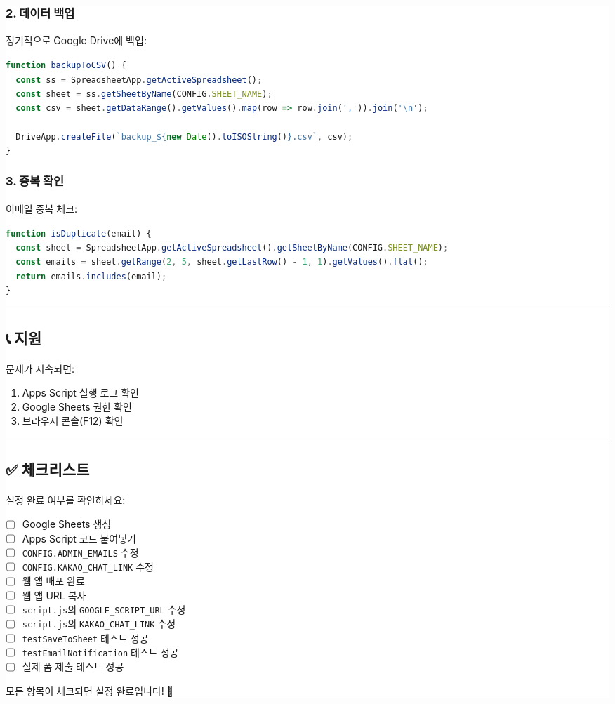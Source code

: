 ### 2. 데이터 백업

정기적으로 Google Drive에 백업:

```javascript
function backupToCSV() {
  const ss = SpreadsheetApp.getActiveSpreadsheet();
  const sheet = ss.getSheetByName(CONFIG.SHEET_NAME);
  const csv = sheet.getDataRange().getValues().map(row => row.join(',')).join('\n');

  DriveApp.createFile(`backup_${new Date().toISOString()}.csv`, csv);
}
```

### 3. 중복 확인

이메일 중복 체크:

```javascript
function isDuplicate(email) {
  const sheet = SpreadsheetApp.getActiveSpreadsheet().getSheetByName(CONFIG.SHEET_NAME);
  const emails = sheet.getRange(2, 5, sheet.getLastRow() - 1, 1).getValues().flat();
  return emails.includes(email);
}
```

---

## 📞 지원

문제가 지속되면:
1. Apps Script 실행 로그 확인
2. Google Sheets 권한 확인
3. 브라우저 콘솔(F12) 확인

---

## ✅ 체크리스트

설정 완료 여부를 확인하세요:

- [ ] Google Sheets 생성
- [ ] Apps Script 코드 붙여넣기
- [ ] `CONFIG.ADMIN_EMAILS` 수정
- [ ] `CONFIG.KAKAO_CHAT_LINK` 수정
- [ ] 웹 앱 배포 완료
- [ ] 웹 앱 URL 복사
- [ ] `script.js`의 `GOOGLE_SCRIPT_URL` 수정
- [ ] `script.js`의 `KAKAO_CHAT_LINK` 수정
- [ ] `testSaveToSheet` 테스트 성공
- [ ] `testEmailNotification` 테스트 성공
- [ ] 실제 폼 제출 테스트 성공

모든 항목이 체크되면 설정 완료입니다! 🎉
